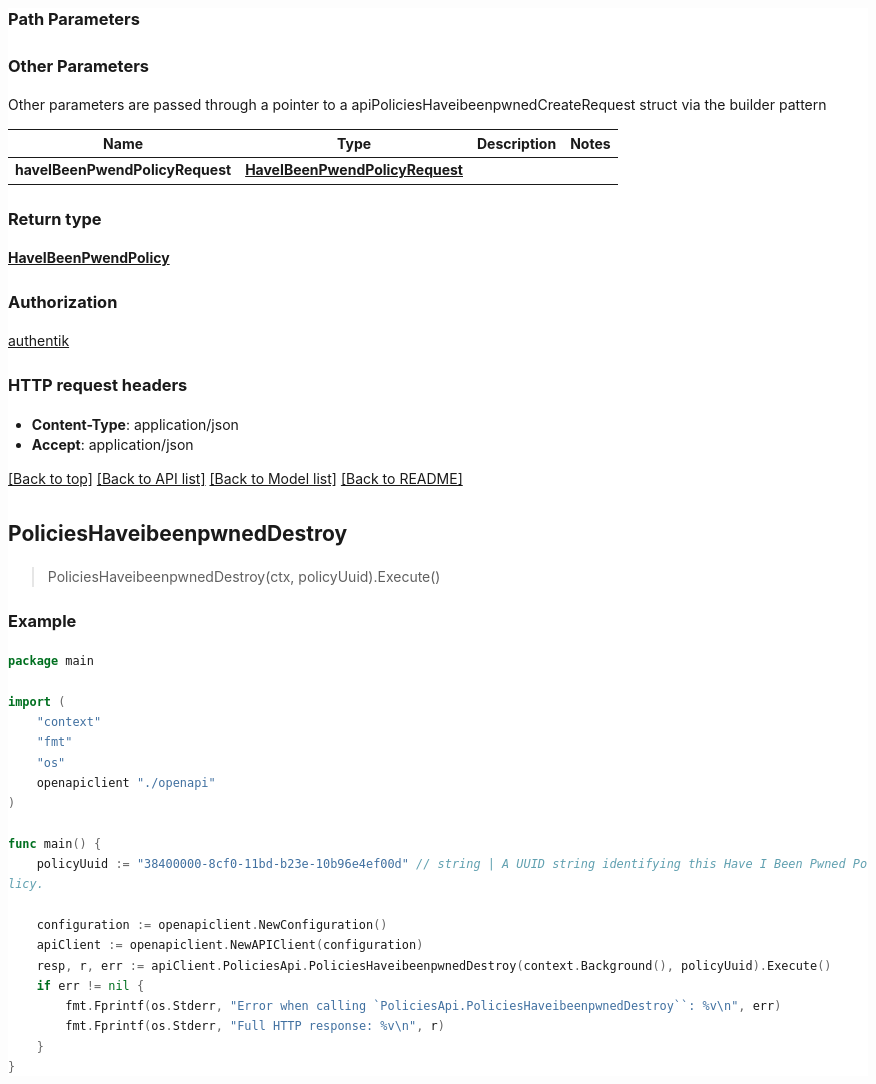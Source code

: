 ### Path Parameters



### Other Parameters

Other parameters are passed through a pointer to a apiPoliciesHaveibeenpwnedCreateRequest struct via the builder pattern


Name | Type | Description  | Notes
------------- | ------------- | ------------- | -------------
 **haveIBeenPwendPolicyRequest** | [**HaveIBeenPwendPolicyRequest**](HaveIBeenPwendPolicyRequest.md) |  | 

### Return type

[**HaveIBeenPwendPolicy**](HaveIBeenPwendPolicy.md)

### Authorization

[authentik](../README.md#authentik)

### HTTP request headers

- **Content-Type**: application/json
- **Accept**: application/json

[[Back to top]](#) [[Back to API list]](../README.md#documentation-for-api-endpoints)
[[Back to Model list]](../README.md#documentation-for-models)
[[Back to README]](../README.md)


## PoliciesHaveibeenpwnedDestroy

> PoliciesHaveibeenpwnedDestroy(ctx, policyUuid).Execute()





### Example

```go
package main

import (
    "context"
    "fmt"
    "os"
    openapiclient "./openapi"
)

func main() {
    policyUuid := "38400000-8cf0-11bd-b23e-10b96e4ef00d" // string | A UUID string identifying this Have I Been Pwned Policy.

    configuration := openapiclient.NewConfiguration()
    apiClient := openapiclient.NewAPIClient(configuration)
    resp, r, err := apiClient.PoliciesApi.PoliciesHaveibeenpwnedDestroy(context.Background(), policyUuid).Execute()
    if err != nil {
        fmt.Fprintf(os.Stderr, "Error when calling `PoliciesApi.PoliciesHaveibeenpwnedDestroy``: %v\n", err)
        fmt.Fprintf(os.Stderr, "Full HTTP response: %v\n", r)
    }
}
```
